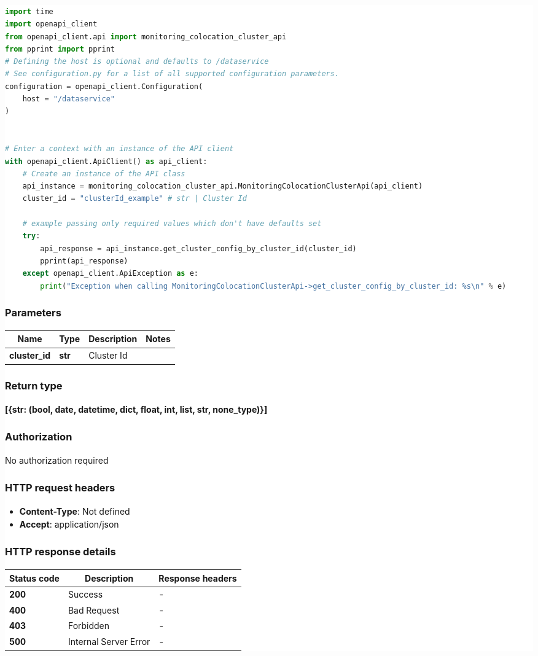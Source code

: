 
```python
import time
import openapi_client
from openapi_client.api import monitoring_colocation_cluster_api
from pprint import pprint
# Defining the host is optional and defaults to /dataservice
# See configuration.py for a list of all supported configuration parameters.
configuration = openapi_client.Configuration(
    host = "/dataservice"
)


# Enter a context with an instance of the API client
with openapi_client.ApiClient() as api_client:
    # Create an instance of the API class
    api_instance = monitoring_colocation_cluster_api.MonitoringColocationClusterApi(api_client)
    cluster_id = "clusterId_example" # str | Cluster Id

    # example passing only required values which don't have defaults set
    try:
        api_response = api_instance.get_cluster_config_by_cluster_id(cluster_id)
        pprint(api_response)
    except openapi_client.ApiException as e:
        print("Exception when calling MonitoringColocationClusterApi->get_cluster_config_by_cluster_id: %s\n" % e)
```


### Parameters

Name | Type | Description  | Notes
------------- | ------------- | ------------- | -------------
 **cluster_id** | **str**| Cluster Id |

### Return type

**[{str: (bool, date, datetime, dict, float, int, list, str, none_type)}]**

### Authorization

No authorization required

### HTTP request headers

 - **Content-Type**: Not defined
 - **Accept**: application/json


### HTTP response details

| Status code | Description | Response headers |
|-------------|-------------|------------------|
**200** | Success |  -  |
**400** | Bad Request |  -  |
**403** | Forbidden |  -  |
**500** | Internal Server Error |  -  |
